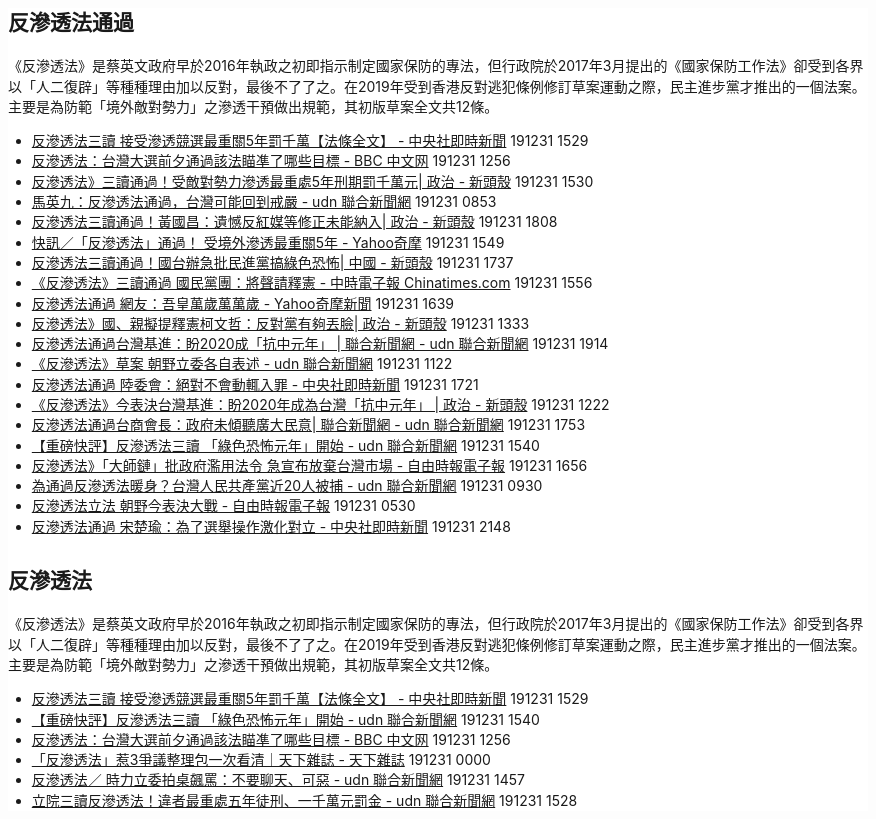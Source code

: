 ## 反滲透法通過

《反滲透法》是蔡英文政府早於2016年執政之初即指示制定國家保防的專法，但行政院於2017年3月提出的《國家保防工作法》卻受到各界以「人二復辟」等種種理由加以反對，最後不了了之。在2019年受到香港反對逃犯條例修訂草案運動之際，民主進步黨才推出的一個法案。主要是為防範「境外敵對勢力」之滲透干預做出規範，其初版草案全文共12條。
- [反滲透法三讀 接受滲透競選最重關5年罰千萬【法條全文】 - 中央社即時新聞](https://www.cna.com.tw/news/firstnews/201912315003.aspx "反滲透法三讀 接受滲透競選最重關5年罰千萬【法條全文】 - 中央社即時新聞") 191231 1529
- [反滲透法：台灣大選前夕通過該法瞄凖了哪些目標 - BBC 中文网](https://www.bbc.com/zhongwen/trad/chinese-news-50922074 "反滲透法：台灣大選前夕通過該法瞄凖了哪些目標 - BBC 中文网") 191231 1256
- [反滲透法》三讀通過！受敵對勢力滲透最重處5年刑期罰千萬元| 政治 - 新頭殼](https://newtalk.tw/news/view/2019-12-31/347978 "反滲透法》三讀通過！受敵對勢力滲透最重處5年刑期罰千萬元| 政治 - 新頭殼") 191231 1530
- [馬英九：反滲透法通過，台灣可能回到戒嚴 - udn 聯合新聞網](https://udn.com/news/story/120863/4258927 "馬英九：反滲透法通過，台灣可能回到戒嚴 - udn 聯合新聞網") 191231 0853
- [反滲透法三讀通過！黃國昌：遺憾反紅媒等修正未能納入| 政治 - 新頭殼](https://newtalk.tw/news/view/2019-12-31/348108 "反滲透法三讀通過！黃國昌：遺憾反紅媒等修正未能納入| 政治 - 新頭殼") 191231 1808
- [快訊／「反滲透法」通過！ 受境外滲透最重關5年 - Yahoo奇摩](https://tw.news.yahoo.com/%E5%BF%AB%E8%A8%8A-%E5%8F%8D%E6%BB%B2%E9%80%8F%E6%B3%95-%E9%80%9A%E9%81%8E-%E5%8F%97%E5%A2%83%E5%A4%96%E6%BB%B2%E9%80%8F%E6%9C%80%E9%87%8D%E9%97%9C5%E5%B9%B4-074931917.html "快訊／「反滲透法」通過！ 受境外滲透最重關5年 - Yahoo奇摩") 191231 1549
- [反滲透法三讀通過！國台辦急批民進黨搞綠色恐怖| 中國 - 新頭殼](https://newtalk.tw/news/view/2019-12-31/348128 "反滲透法三讀通過！國台辦急批民進黨搞綠色恐怖| 中國 - 新頭殼") 191231 1737
- [《反滲透法》三讀通過 國民黨團：將聲請釋憲 - 中時電子報 Chinatimes.com](https://www.chinatimes.com/realtimenews/20191231003402-260407 "《反滲透法》三讀通過 國民黨團：將聲請釋憲 - 中時電子報 Chinatimes.com") 191231 1556
- [反滲透法通過 網友：吾皇萬歲萬萬歲 - Yahoo奇摩新聞](https://tw.news.yahoo.com/%E5%8F%8D%E6%BB%B2%E9%80%8F%E6%B3%95%E9%80%9A%E9%81%8E-%E7%B6%B2%E5%8F%8B-%E5%90%BE%E7%9A%87%E8%90%AC%E6%AD%B2%E8%90%AC%E8%90%AC%E6%AD%B2-083919200.html "反滲透法通過 網友：吾皇萬歲萬萬歲 - Yahoo奇摩新聞") 191231 1639
- [反滲透法》國、親擬提釋憲柯文哲：反對黨有夠丟臉| 政治 - 新頭殼](https://newtalk.tw/news/view/2019-12-31/347929 "反滲透法》國、親擬提釋憲柯文哲：反對黨有夠丟臉| 政治 - 新頭殼") 191231 1333
- [反滲透法通過台灣基進：盼2020成「抗中元年」 | 聯合新聞網 - udn 聯合新聞網](https://udn.com/news/story/120863/4260339 "反滲透法通過台灣基進：盼2020成「抗中元年」 | 聯合新聞網 - udn 聯合新聞網") 191231 1914
- [《反滲透法》草案 朝野立委各自表述 - udn 聯合新聞網](https://udn.com/news/story/6656/4259158 "《反滲透法》草案 朝野立委各自表述 - udn 聯合新聞網") 191231 1122
- [反滲透法通過 陸委會：絕對不會動輒入罪 - 中央社即時新聞](https://www.cna.com.tw/news/aipl/201912310241.aspx "反滲透法通過 陸委會：絕對不會動輒入罪 - 中央社即時新聞") 191231 1721
- [《反滲透法》今表決台灣基進：盼2020年成為台灣「抗中元年」 | 政治 - 新頭殼](https://newtalk.tw/news/view/2019-12-31/347898 "《反滲透法》今表決台灣基進：盼2020年成為台灣「抗中元年」 | 政治 - 新頭殼") 191231 1222
- [反滲透法通過台商會長：政府未傾聽廣大民意| 聯合新聞網 - udn 聯合新聞網](https://udn.com/news/story/120863/4260159?from=udn-ch1_breaknews-1-cate1-news "反滲透法通過台商會長：政府未傾聽廣大民意| 聯合新聞網 - udn 聯合新聞網") 191231 1753
- [【重磅快評】反滲透法三讀 「綠色恐怖元年」開始 - udn 聯合新聞網](https://udn.com/news/story/120863/4259871 "【重磅快評】反滲透法三讀 「綠色恐怖元年」開始 - udn 聯合新聞網") 191231 1540
- [反滲透法》「大師鏈」批政府濫用法令 急宣布放棄台灣市場 - 自由時報電子報](https://news.ltn.com.tw/news/politics/breakingnews/3025948 "反滲透法》「大師鏈」批政府濫用法令 急宣布放棄台灣市場 - 自由時報電子報") 191231 1656
- [為通過反滲透法暖身？台灣人民共產黨近20人被捕 - udn 聯合新聞網](https://udn.com/news/story/7331/4258965 "為通過反滲透法暖身？台灣人民共產黨近20人被捕 - udn 聯合新聞網") 191231 0930
- [反滲透法立法 朝野今表決大戰 - 自由時報電子報](https://news.ltn.com.tw/news/politics/paper/1342588 "反滲透法立法 朝野今表決大戰 - 自由時報電子報") 191231 0530
- [反滲透法通過 宋楚瑜：為了選舉操作激化對立 - 中央社即時新聞](https://www.cna.com.tw/news/aipl/201912310351.aspx "反滲透法通過 宋楚瑜：為了選舉操作激化對立 - 中央社即時新聞") 191231 2148

## 反滲透法

《反滲透法》是蔡英文政府早於2016年執政之初即指示制定國家保防的專法，但行政院於2017年3月提出的《國家保防工作法》卻受到各界以「人二復辟」等種種理由加以反對，最後不了了之。在2019年受到香港反對逃犯條例修訂草案運動之際，民主進步黨才推出的一個法案。主要是為防範「境外敵對勢力」之滲透干預做出規範，其初版草案全文共12條。
- [反滲透法三讀 接受滲透競選最重關5年罰千萬【法條全文】 - 中央社即時新聞](https://www.cna.com.tw/news/firstnews/201912315003.aspx "反滲透法三讀 接受滲透競選最重關5年罰千萬【法條全文】 - 中央社即時新聞") 191231 1529
- [【重磅快評】反滲透法三讀 「綠色恐怖元年」開始 - udn 聯合新聞網](https://udn.com/news/story/120863/4259871 "【重磅快評】反滲透法三讀 「綠色恐怖元年」開始 - udn 聯合新聞網") 191231 1540
- [反滲透法：台灣大選前夕通過該法瞄凖了哪些目標 - BBC 中文网](https://www.bbc.com/zhongwen/trad/chinese-news-50922074 "反滲透法：台灣大選前夕通過該法瞄凖了哪些目標 - BBC 中文网") 191231 1256
- [「反滲透法」惹3爭議整理包一次看清｜天下雜誌 - 天下雜誌](https://www.cw.com.tw/article/article.action?id=5098407 "「反滲透法」惹3爭議整理包一次看清｜天下雜誌 - 天下雜誌") 191231 0000
- [反滲透法／ 時力立委拍桌飆罵：不要聊天、可惡 - udn 聯合新聞網](https://udn.com/news/story/6656/4259775 "反滲透法／ 時力立委拍桌飆罵：不要聊天、可惡 - udn 聯合新聞網") 191231 1457
- [立院三讀反滲透法！違者最重處五年徒刑、一千萬元罰金 - udn 聯合新聞網](https://udn.com/news/story/6656/4259856 "立院三讀反滲透法！違者最重處五年徒刑、一千萬元罰金 - udn 聯合新聞網") 191231 1528